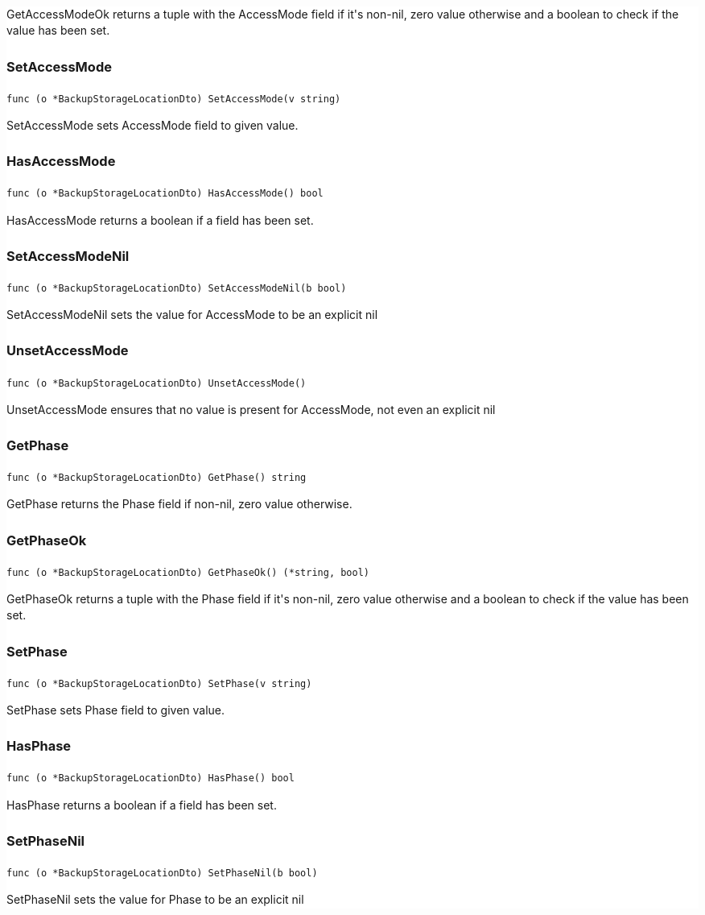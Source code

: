 GetAccessModeOk returns a tuple with the AccessMode field if it's non-nil, zero value otherwise
and a boolean to check if the value has been set.

### SetAccessMode

`func (o *BackupStorageLocationDto) SetAccessMode(v string)`

SetAccessMode sets AccessMode field to given value.

### HasAccessMode

`func (o *BackupStorageLocationDto) HasAccessMode() bool`

HasAccessMode returns a boolean if a field has been set.

### SetAccessModeNil

`func (o *BackupStorageLocationDto) SetAccessModeNil(b bool)`

 SetAccessModeNil sets the value for AccessMode to be an explicit nil

### UnsetAccessMode
`func (o *BackupStorageLocationDto) UnsetAccessMode()`

UnsetAccessMode ensures that no value is present for AccessMode, not even an explicit nil
### GetPhase

`func (o *BackupStorageLocationDto) GetPhase() string`

GetPhase returns the Phase field if non-nil, zero value otherwise.

### GetPhaseOk

`func (o *BackupStorageLocationDto) GetPhaseOk() (*string, bool)`

GetPhaseOk returns a tuple with the Phase field if it's non-nil, zero value otherwise
and a boolean to check if the value has been set.

### SetPhase

`func (o *BackupStorageLocationDto) SetPhase(v string)`

SetPhase sets Phase field to given value.

### HasPhase

`func (o *BackupStorageLocationDto) HasPhase() bool`

HasPhase returns a boolean if a field has been set.

### SetPhaseNil

`func (o *BackupStorageLocationDto) SetPhaseNil(b bool)`

 SetPhaseNil sets the value for Phase to be an explicit nil
